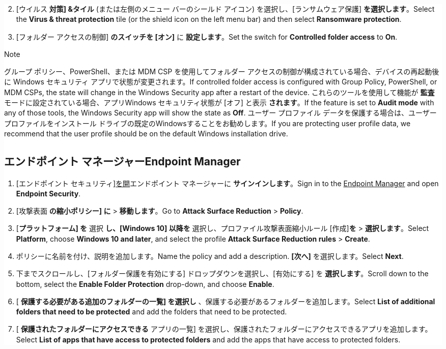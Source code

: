 2. <span data-ttu-id="addb5-129">[ウイルス **対策] &タイル** (または左側のメニュー バーのシールド アイコン) を選択し、[ランサムウェア保護] **を選択します**。</span><span class="sxs-lookup"><span data-stu-id="addb5-129">Select the **Virus & threat protection** tile (or the shield icon on the left menu bar) and then select **Ransomware protection**.</span></span>

3. <span data-ttu-id="addb5-130">[フォルダー アクセスの制御] **のスイッチを [オン]** に **設定します**。</span><span class="sxs-lookup"><span data-stu-id="addb5-130">Set the switch for **Controlled folder access** to **On**.</span></span>

> [!NOTE]
> <span data-ttu-id="addb5-131">グループ ポリシー、PowerShell、または MDM CSP を使用してフォルダー アクセスの制御が構成されている場合、デバイスの再起動後に Windows セキュリティ アプリで状態が変更されます。</span><span class="sxs-lookup"><span data-stu-id="addb5-131">If controlled folder access is configured with Group Policy, PowerShell, or MDM CSPs, the state will change in the Windows Security app after a restart of the device.</span></span>
> <span data-ttu-id="addb5-132">これらのツールを使用して機能が **監査** モードに設定されている場合、アプリWindows セキュリティ状態が [オフ] と表示 **されます**。</span><span class="sxs-lookup"><span data-stu-id="addb5-132">If the feature is set to **Audit mode** with any of those tools, the Windows Security app will show the state as **Off**.</span></span>
> <span data-ttu-id="addb5-133">ユーザー プロファイル データを保護する場合は、ユーザー プロファイルをインストール ドライブの既定のWindowsすることをお勧めします。</span><span class="sxs-lookup"><span data-stu-id="addb5-133">If you are protecting user profile data, we recommend that the user profile should be on the default Windows installation drive.</span></span>

## <a name="endpoint-manager"></a><span data-ttu-id="addb5-134">エンドポイント マネージャー</span><span class="sxs-lookup"><span data-stu-id="addb5-134">Endpoint Manager</span></span>

1. <span data-ttu-id="addb5-135">[エンドポイント セキュリティ][を開](https://endpoint.microsoft.com)エンドポイント マネージャーに **サインインします**。</span><span class="sxs-lookup"><span data-stu-id="addb5-135">Sign in to the [Endpoint Manager](https://endpoint.microsoft.com) and open **Endpoint Security**.</span></span>

2. <span data-ttu-id="addb5-136">[攻撃表面 **の縮小ポリシー] に**  >  **移動します**。</span><span class="sxs-lookup"><span data-stu-id="addb5-136">Go to **Attack Surface Reduction** > **Policy**.</span></span>

3. <span data-ttu-id="addb5-137">[**プラットフォーム] を** 選択 **し、[Windows 10] 以降を** 選択し、プロファイル攻撃表面縮小ルール [作成]**を**  >  **選択します**。</span><span class="sxs-lookup"><span data-stu-id="addb5-137">Select **Platform**, choose **Windows 10 and later**, and select the profile **Attack Surface Reduction rules** > **Create**.</span></span>

4.  <span data-ttu-id="addb5-138">ポリシーに名前を付け、説明を追加します。</span><span class="sxs-lookup"><span data-stu-id="addb5-138">Name the policy and add a description.</span></span> <span data-ttu-id="addb5-139">**[次へ]** を選択します。</span><span class="sxs-lookup"><span data-stu-id="addb5-139">Select **Next**.</span></span>

5.  <span data-ttu-id="addb5-140">下までスクロールし、[フォルダー保護を有効にする] ドロップダウンを選択し、[有効にする] を **選択します**。</span><span class="sxs-lookup"><span data-stu-id="addb5-140">Scroll down to the bottom, select the **Enable Folder Protection** drop-down, and choose **Enable**.</span></span>

6.  <span data-ttu-id="addb5-141">[ **保護する必要がある追加のフォルダーの一覧] を選択し** 、保護する必要があるフォルダーを追加します。</span><span class="sxs-lookup"><span data-stu-id="addb5-141">Select **List of additional folders that need to be protected** and add the folders that need to be protected.</span></span>

7.  <span data-ttu-id="addb5-142">[ **保護されたフォルダーにアクセスできる** アプリの一覧] を選択し、保護されたフォルダーにアクセスできるアプリを追加します。</span><span class="sxs-lookup"><span data-stu-id="addb5-142">Select **List of apps that have access to protected folders** and add the apps that have access to protected folders.</span></span>
